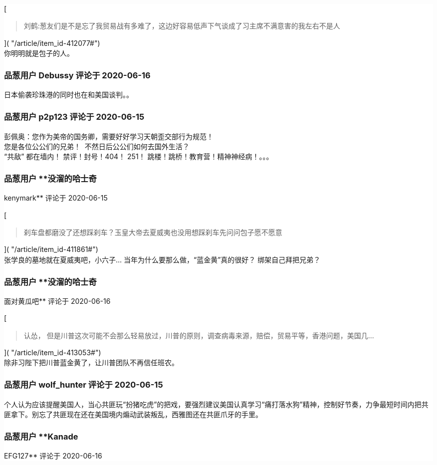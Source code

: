 [

> 刘鹤:葱友们是不是忘了我贸易战有多难了，这边好容易低声下气谈成了习主席不满意害的我左右不是人

]( "/article/item_id-412077#")  
你明明就是包子的人。
        


            
### 品葱用户 **Debussy** 评论于 2020-06-16
        
日本偷袭珍珠港的同时也在和美国谈判。。
        


            
### 品葱用户 **p2p123** 评论于 2020-06-15
        
彭佩奥：您作为美帝的国务卿，需要好好学习天朝歪交部行为规范！  
您是各位公公们的兄弟！  不然日后公公们如何去国外生活？  
“共敌” 都在墙内！ 禁评！封号！404！ 251！ 跳楼！跳桥！教育营！精神神经病！。。。
        


            
### 品葱用户 **没溜的哈士奇 
kenymark** 评论于 2020-06-15
        
[

> 刹车盘都磨没了还想踩刹车？玉皇大帝去夏威夷也没用想踩刹车先问问包子愿不愿意

]( "/article/item_id-411861#")  
张学良的墓地就在夏威夷吧，小六子… 当年为什么要那么做，“蓝金黄”真的很好？ 绑架自己拜把兄弟？
        


            
### 品葱用户 **没溜的哈士奇 
面对黄瓜吧** 评论于 2020-06-16
        
[

> 认怂， 但是川普这次可能不会那么轻易放过，川普的原则，调查病毒来源，赔偿，贸易平等，香港问题，美国几...

]( "/article/item_id-413053#")  
除非习陛下把川普蓝金黄了，让川普团队不再信任班农。
        


            
### 品葱用户 **wolf_hunter** 评论于 2020-06-15
        
个人认为应该提醒美国人，当心共匪玩“扮猪吃虎”的把戏，要强烈建议美国认真学习“痛打落水狗”精神，控制好节奏，力争最短时间内把共匪拿下。别忘了共匪现在还在美国境内煽动武装叛乱，西雅图还在共匪爪牙的手里。
        


            
### 品葱用户 **Kanade 
EFG127** 评论于 2020-06-16
        